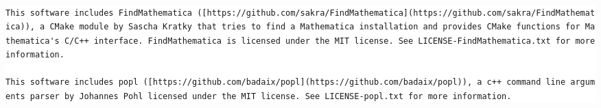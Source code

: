 ```
This software includes FindMathematica ([https://github.com/sakra/FindMathematica](https://github.com/sakra/FindMathematica)), a CMake module by Sascha Kratky that tries to find a Mathematica installation and provides CMake functions for Mathematica's C/C++ interface. FindMathematica is licensed under the MIT license. See LICENSE-FindMathematica.txt for more information.

This software includes popl ([https://github.com/badaix/popl](https://github.com/badaix/popl)), a c++ command line arguments parser by Johannes Pohl licensed under the MIT license. See LICENSE-popl.txt for more information.
